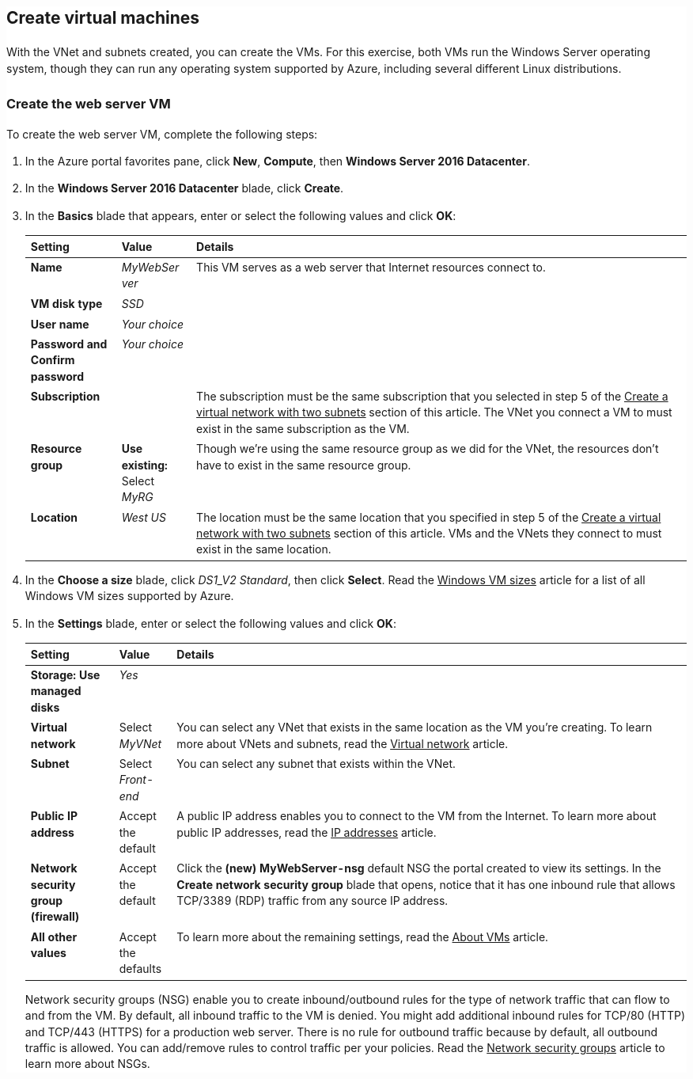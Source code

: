 ## <a name="create-vms"></a>Create virtual machines

With the VNet and subnets created, you can create the VMs. For this exercise, both VMs run the Windows Server operating system, though they can run any operating system supported by Azure, including several different Linux distributions.

### <a name="create-web-server-vm"></a>Create the web server VM

To create the web server VM, complete the following steps:

1. In the Azure portal favorites pane, click **New**, **Compute**, then **Windows Server 2016 Datacenter**.
2. In the **Windows Server 2016 Datacenter** blade, click **Create**.
3. In the **Basics** blade that appears, enter or select the following values and click **OK**:

	|**Setting**| **Value**|**Details**|
	|---|---|---|
	|**Name**|*MyWebServer*|This VM serves as a web server that Internet resources connect to.|
	|**VM disk type**|*SSD*|
	|**User name**|*Your choice*|
	|**Password and Confirm password**|*Your choice*|
	| **Subscription**|*<Your subscription>*|The subscription must be the same subscription that you selected in step 5 of the [Create a virtual network with two subnets](#create-vnet) section of this article. The VNet you connect a VM to must exist in the same subscription as the VM.|
	|**Resource group**|**Use existing:** Select *MyRG*|Though we’re using the same resource group as we did for the VNet, the resources don’t have to exist in the same resource group.|
	|**Location**|*West US*|The location must be the same location that you specified in step 5 of the [Create a virtual network with two subnets](#create-vnet) section of this article. VMs and the VNets they connect to must exist in the same location.|

4. In the **Choose a size** blade, click *DS1_V2 Standard*, then click **Select**. Read the [Windows VM sizes](../virtual-machines/windows/sizes.md?toc=%2fazure%2fvirtual-network%2ftoc.json) article for a list of all Windows VM sizes supported by Azure.
5. In the **Settings** blade, enter or select the following values and click **OK**:

	|**Setting**|**Value**|**Details**|
	|---|---|---|
	|**Storage: Use managed disks**|*Yes*||
	|**Virtual network**| Select *MyVNet*|You can select any VNet that exists in the same location as the VM you’re creating. To learn more about VNets and subnets, read the [Virtual network](virtual-networks-overview.md) article.|
	|**Subnet**|Select *Front-end*|You can select any subnet that exists within the VNet.|
	|**Public IP address**|Accept the default|A public IP address enables you to connect to the VM from the Internet. To learn more about public IP addresses, read the [IP addresses](virtual-network-ip-addresses-overview-arm.md#public-ip-addresses) article.|
	|**Network security group (firewall)**|Accept the default|Click the **(new) MyWebServer-nsg** default NSG the portal created to view its settings. In the **Create network security group** blade that opens, notice that it has one inbound rule that allows TCP/3389 (RDP) traffic from any source IP address.|
	|**All other values**|Accept the defaults|To learn more about the remaining settings, read the [About VMs](../virtual-machines/windows/overview.md?toc=%2fazure%2fvirtual-network%2ftoc.json) article.|

	Network security groups (NSG) enable you to create inbound/outbound rules for the type of network traffic that can flow to and from the VM. By default, all inbound traffic to the VM is denied. You might add additional inbound rules for TCP/80 (HTTP) and TCP/443 (HTTPS) for a production web server. There is no rule for outbound traffic because by default, all outbound traffic is allowed. You can add/remove rules to control traffic per your policies. Read the [Network security groups](virtual-networks-nsg.md) article to learn more about NSGs.
